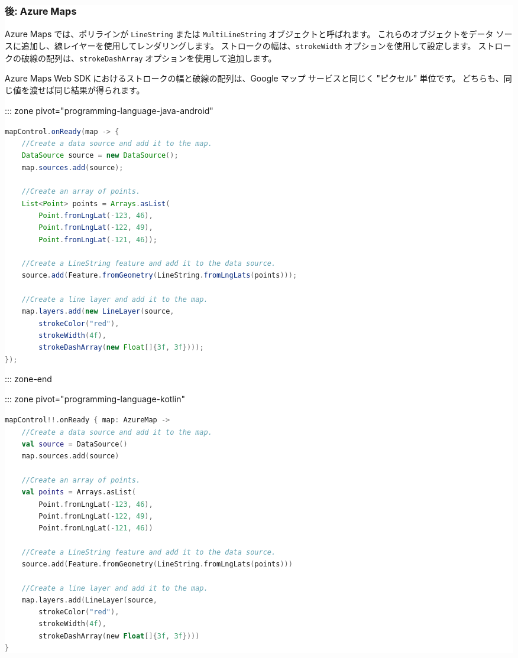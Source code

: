 ### <a name="after-azure-maps"></a>後: Azure Maps

Azure Maps では、ポリラインが `LineString` または `MultiLineString` オブジェクトと呼ばれます。 これらのオブジェクトをデータ ソースに追加し、線レイヤーを使用してレンダリングします。 ストロークの幅は、`strokeWidth` オプションを使用して設定します。 ストロークの破線の配列は、`strokeDashArray` オプションを使用して追加します。

Azure Maps Web SDK におけるストロークの幅と破線の配列は、Google マップ サービスと同じく "ピクセル" 単位です。 どちらも、同じ値を渡せば同じ結果が得られます。

::: zone pivot="programming-language-java-android"

```java
mapControl.onReady(map -> {
    //Create a data source and add it to the map.
    DataSource source = new DataSource();
    map.sources.add(source);

    //Create an array of points.
    List<Point> points = Arrays.asList(
        Point.fromLngLat(-123, 46),
        Point.fromLngLat(-122, 49),
        Point.fromLngLat(-121, 46));

    //Create a LineString feature and add it to the data source.
    source.add(Feature.fromGeometry(LineString.fromLngLats(points)));

    //Create a line layer and add it to the map.
    map.layers.add(new LineLayer(source,
        strokeColor("red"),
        strokeWidth(4f),
        strokeDashArray(new Float[]{3f, 3f})));
});
```

::: zone-end

::: zone pivot="programming-language-kotlin"

```kotlin
mapControl!!.onReady { map: AzureMap ->
    //Create a data source and add it to the map.
    val source = DataSource()
    map.sources.add(source)

    //Create an array of points.
    val points = Arrays.asList(
        Point.fromLngLat(-123, 46),
        Point.fromLngLat(-122, 49),
        Point.fromLngLat(-121, 46))

    //Create a LineString feature and add it to the data source.
    source.add(Feature.fromGeometry(LineString.fromLngLats(points)))

    //Create a line layer and add it to the map.
    map.layers.add(LineLayer(source,
        strokeColor("red"),
        strokeWidth(4f),
        strokeDashArray(new Float[]{3f, 3f})))
}
```
